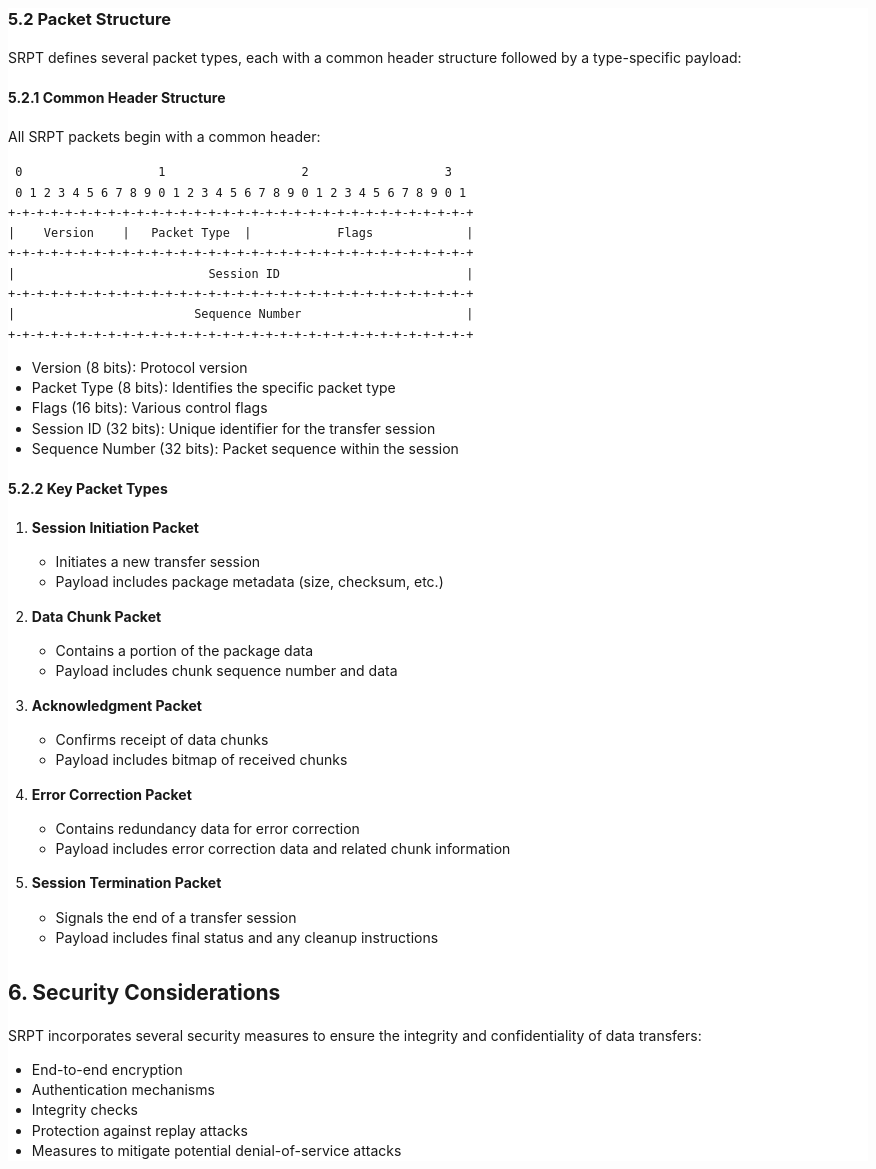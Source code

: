 ### 5.2 Packet Structure

SRPT defines several packet types, each with a common header structure followed by a type-specific payload:

#### 5.2.1 Common Header Structure

All SRPT packets begin with a common header:

```
 0                   1                   2                   3
 0 1 2 3 4 5 6 7 8 9 0 1 2 3 4 5 6 7 8 9 0 1 2 3 4 5 6 7 8 9 0 1
+-+-+-+-+-+-+-+-+-+-+-+-+-+-+-+-+-+-+-+-+-+-+-+-+-+-+-+-+-+-+-+-+
|    Version    |   Packet Type  |            Flags             |
+-+-+-+-+-+-+-+-+-+-+-+-+-+-+-+-+-+-+-+-+-+-+-+-+-+-+-+-+-+-+-+-+
|                           Session ID                          |
+-+-+-+-+-+-+-+-+-+-+-+-+-+-+-+-+-+-+-+-+-+-+-+-+-+-+-+-+-+-+-+-+
|                         Sequence Number                       |
+-+-+-+-+-+-+-+-+-+-+-+-+-+-+-+-+-+-+-+-+-+-+-+-+-+-+-+-+-+-+-+-+
```

- Version (8 bits): Protocol version
- Packet Type (8 bits): Identifies the specific packet type
- Flags (16 bits): Various control flags
- Session ID (32 bits): Unique identifier for the transfer session
- Sequence Number (32 bits): Packet sequence within the session

#### 5.2.2 Key Packet Types

1. **Session Initiation Packet**
   - Initiates a new transfer session
   - Payload includes package metadata (size, checksum, etc.)

2. **Data Chunk Packet**
   - Contains a portion of the package data
   - Payload includes chunk sequence number and data

3. **Acknowledgment Packet**
   - Confirms receipt of data chunks
   - Payload includes bitmap of received chunks

4. **Error Correction Packet**
   - Contains redundancy data for error correction
   - Payload includes error correction data and related chunk information

5. **Session Termination Packet**
   - Signals the end of a transfer session
   - Payload includes final status and any cleanup instructions

## 6. Security Considerations

SRPT incorporates several security measures to ensure the integrity and confidentiality of data transfers:

- End-to-end encryption
- Authentication mechanisms
- Integrity checks
- Protection against replay attacks
- Measures to mitigate potential denial-of-service attacks

